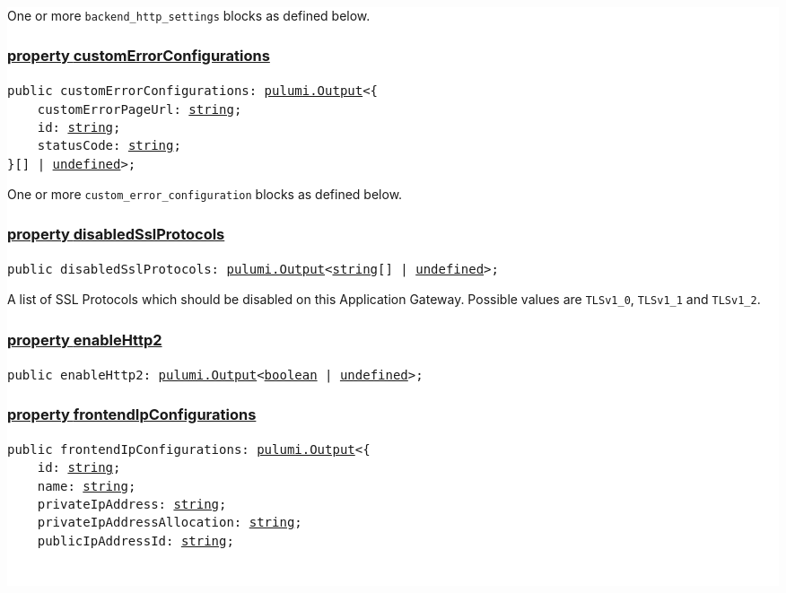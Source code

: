 One or more `backend_http_settings` blocks as defined below.

</div>
<h3 class="pdoc-member-header" id="ApplicationGateway-customErrorConfigurations">
<a class="pdoc-child-name" href="https://github.com/pulumi/pulumi-azure/blob/master/sdk/nodejs/network/applicationGateway.ts#L119">property <b>customErrorConfigurations</b></a>
</h3>
<div class="pdoc-member-contents" markdown="1">
<pre class="highlight"><span class='kd'>public </span>customErrorConfigurations: <a href='https://pulumi.io/reference/pkg/nodejs/@pulumi/pulumi/#Output'>pulumi.Output</a>&lt;{
    customErrorPageUrl: <span class='kd'><a href='https://developer.mozilla.org/en-US/docs/Web/JavaScript/Reference/Global_Objects/String'>string</a></span>;
    id: <span class='kd'><a href='https://developer.mozilla.org/en-US/docs/Web/JavaScript/Reference/Global_Objects/String'>string</a></span>;
    statusCode: <span class='kd'><a href='https://developer.mozilla.org/en-US/docs/Web/JavaScript/Reference/Global_Objects/String'>string</a></span>;
}[] | <span class='kd'><a href='https://developer.mozilla.org/en-US/docs/Web/JavaScript/Reference/Global_Objects/undefined'>undefined</a></span>&gt;;</pre>

One or more `custom_error_configuration` blocks as defined below.

</div>
<h3 class="pdoc-member-header" id="ApplicationGateway-disabledSslProtocols">
<a class="pdoc-child-name" href="https://github.com/pulumi/pulumi-azure/blob/master/sdk/nodejs/network/applicationGateway.ts#L123">property <b>disabledSslProtocols</b></a>
</h3>
<div class="pdoc-member-contents" markdown="1">
<pre class="highlight"><span class='kd'>public </span>disabledSslProtocols: <a href='https://pulumi.io/reference/pkg/nodejs/@pulumi/pulumi/#Output'>pulumi.Output</a>&lt;<span class='kd'><a href='https://developer.mozilla.org/en-US/docs/Web/JavaScript/Reference/Global_Objects/String'>string</a></span>[] | <span class='kd'><a href='https://developer.mozilla.org/en-US/docs/Web/JavaScript/Reference/Global_Objects/undefined'>undefined</a></span>&gt;;</pre>

A list of SSL Protocols which should be disabled on this Application Gateway. Possible values are `TLSv1_0`, `TLSv1_1` and `TLSv1_2`.

</div>
<h3 class="pdoc-member-header" id="ApplicationGateway-enableHttp2">
<a class="pdoc-child-name" href="https://github.com/pulumi/pulumi-azure/blob/master/sdk/nodejs/network/applicationGateway.ts#L124">property <b>enableHttp2</b></a>
</h3>
<div class="pdoc-member-contents" markdown="1">
<pre class="highlight"><span class='kd'>public </span>enableHttp2: <a href='https://pulumi.io/reference/pkg/nodejs/@pulumi/pulumi/#Output'>pulumi.Output</a>&lt;<span class='kd'><a href='https://developer.mozilla.org/en-US/docs/Web/JavaScript/Reference/Global_Objects/Boolean'>boolean</a></span> | <span class='kd'><a href='https://developer.mozilla.org/en-US/docs/Web/JavaScript/Reference/Global_Objects/undefined'>undefined</a></span>&gt;;</pre>
</div>
<h3 class="pdoc-member-header" id="ApplicationGateway-frontendIpConfigurations">
<a class="pdoc-child-name" href="https://github.com/pulumi/pulumi-azure/blob/master/sdk/nodejs/network/applicationGateway.ts#L128">property <b>frontendIpConfigurations</b></a>
</h3>
<div class="pdoc-member-contents" markdown="1">
<pre class="highlight"><span class='kd'>public </span>frontendIpConfigurations: <a href='https://pulumi.io/reference/pkg/nodejs/@pulumi/pulumi/#Output'>pulumi.Output</a>&lt;{
    id: <span class='kd'><a href='https://developer.mozilla.org/en-US/docs/Web/JavaScript/Reference/Global_Objects/String'>string</a></span>;
    name: <span class='kd'><a href='https://developer.mozilla.org/en-US/docs/Web/JavaScript/Reference/Global_Objects/String'>string</a></span>;
    privateIpAddress: <span class='kd'><a href='https://developer.mozilla.org/en-US/docs/Web/JavaScript/Reference/Global_Objects/String'>string</a></span>;
    privateIpAddressAllocation: <span class='kd'><a href='https://developer.mozilla.org/en-US/docs/Web/JavaScript/Reference/Global_Objects/String'>string</a></span>;
    publicIpAddressId: <span class='kd'><a href='https://developer.mozilla.org/en-US/docs/Web/JavaScript/Reference/Global_Objects/String'>string</a></span>;